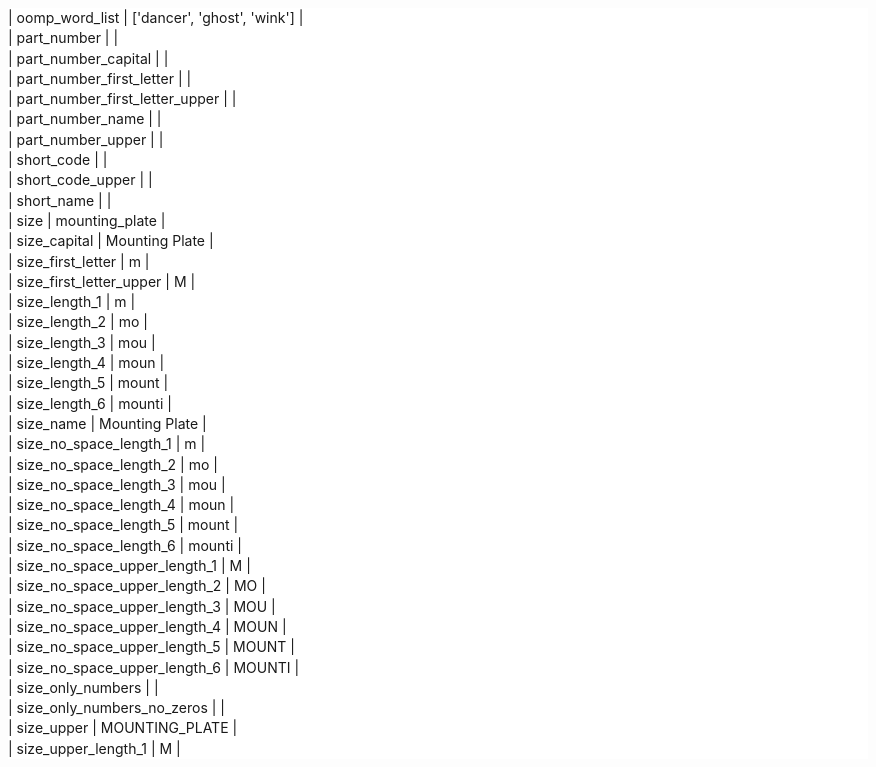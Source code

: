 | oomp_word_list | ['dancer', 'ghost', 'wink'] |  
| part_number |  |  
| part_number_capital |  |  
| part_number_first_letter |  |  
| part_number_first_letter_upper |  |  
| part_number_name |  |  
| part_number_upper |  |  
| short_code |  |  
| short_code_upper |  |  
| short_name |  |  
| size | mounting_plate |  
| size_capital | Mounting Plate |  
| size_first_letter | m |  
| size_first_letter_upper | M |  
| size_length_1 | m |  
| size_length_2 | mo |  
| size_length_3 | mou |  
| size_length_4 | moun |  
| size_length_5 | mount |  
| size_length_6 | mounti |  
| size_name | Mounting Plate |  
| size_no_space_length_1 | m |  
| size_no_space_length_2 | mo |  
| size_no_space_length_3 | mou |  
| size_no_space_length_4 | moun |  
| size_no_space_length_5 | mount |  
| size_no_space_length_6 | mounti |  
| size_no_space_upper_length_1 | M |  
| size_no_space_upper_length_2 | MO |  
| size_no_space_upper_length_3 | MOU |  
| size_no_space_upper_length_4 | MOUN |  
| size_no_space_upper_length_5 | MOUNT |  
| size_no_space_upper_length_6 | MOUNTI |  
| size_only_numbers |  |  
| size_only_numbers_no_zeros |  |  
| size_upper | MOUNTING_PLATE |  
| size_upper_length_1 | M |  